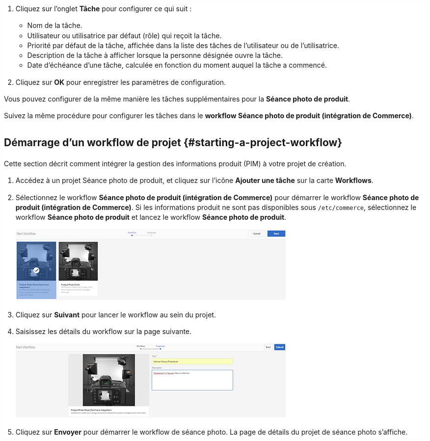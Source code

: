 1. Cliquez sur l’onglet **Tâche** pour configurer ce qui suit :

   * Nom de la tâche.
   * Utilisateur ou utilisatrice par défaut (rôle) qui reçoit la tâche.
   * Priorité par défaut de la tâche, affichée dans la liste des tâches de l’utilisateur ou de l’utilisatrice.
   * Description de la tâche à afficher lorsque la personne désignée ouvre la tâche.
   * Date d’échéance d’une tâche, calculée en fonction du moment auquel la tâche a commencé.

1. Cliquez sur **OK** pour enregistrer les paramètres de configuration.

Vous pouvez configurer de la même manière les tâches supplémentaires pour la **Séance photo de produit**.

Suivez la même procédure pour configurer les tâches dans le **workflow Séance photo de produit (intégration de Commerce)**.

## Démarrage d’un workflow de projet {#starting-a-project-workflow}

Cette section décrit comment intégrer la gestion des informations produit (PIM) à votre projet de création.

1. Accédez à un projet Séance photo de produit, et cliquez sur l’icône **Ajouter une tâche** sur la carte **Workflows**.
1. Sélectionnez le workflow **Séance photo de produit (intégration de Commerce)** pour démarrer le workflow **Séance photo de produit (intégration de Commerce)**. Si les informations produit ne sont pas disponibles sous `/etc/commerce`, sélectionnez le workflow **Séance photo de produit** et lancez le workflow **Séance photo de produit**.

   ![Assistant Workflow](assets/chlimage_1-140a.png)

1. Cliquez sur **Suivant** pour lancer le workflow au sein du projet.
1. Saisissez les détails du workflow sur la page suivante.

   ![Détails du workflow](assets/chlimage_1-141a.png)

1. Cliquez sur **Envoyer** pour démarrer le workflow de séance photo. La page de détails du projet de séance photo s’affiche.
